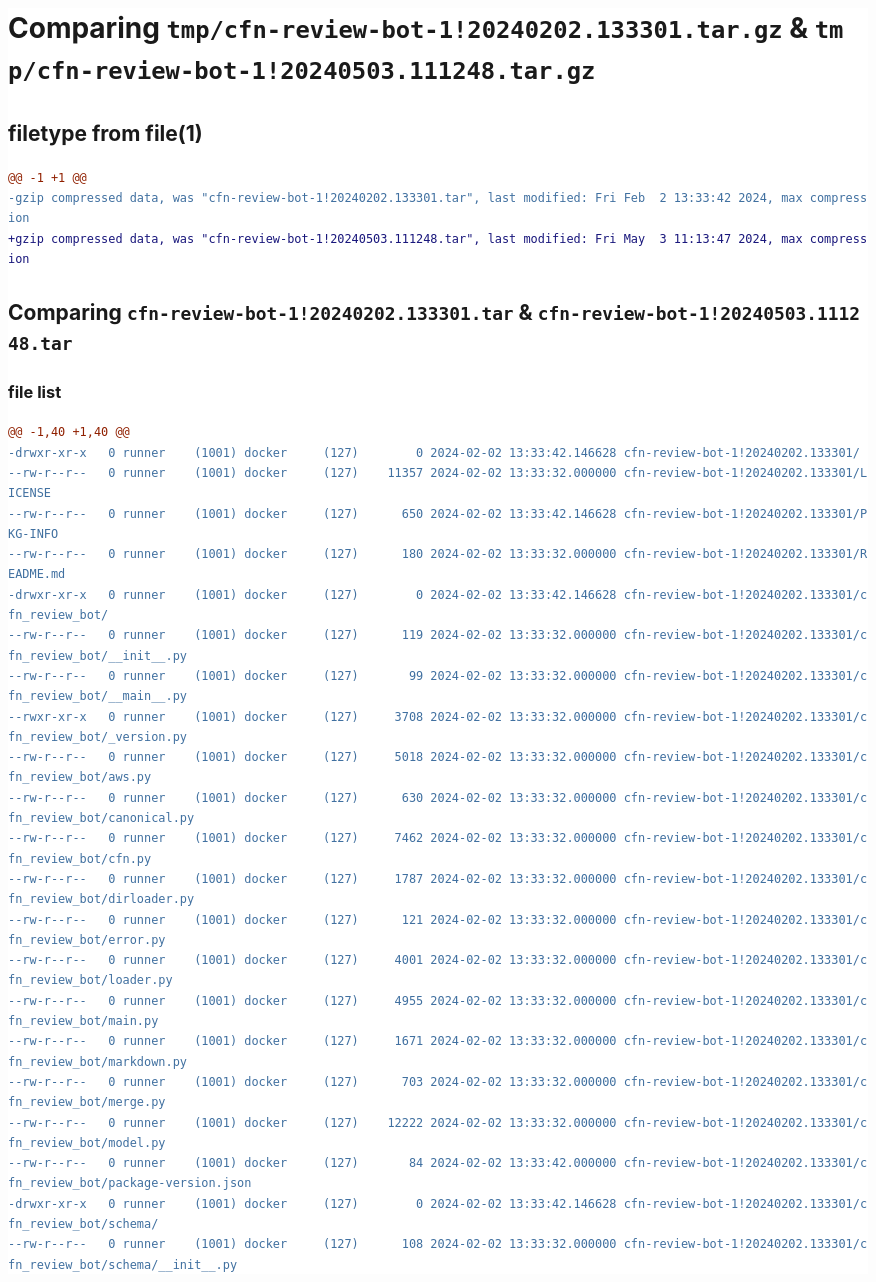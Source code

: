 # Comparing `tmp/cfn-review-bot-1!20240202.133301.tar.gz` & `tmp/cfn-review-bot-1!20240503.111248.tar.gz`

## filetype from file(1)

```diff
@@ -1 +1 @@
-gzip compressed data, was "cfn-review-bot-1!20240202.133301.tar", last modified: Fri Feb  2 13:33:42 2024, max compression
+gzip compressed data, was "cfn-review-bot-1!20240503.111248.tar", last modified: Fri May  3 11:13:47 2024, max compression
```

## Comparing `cfn-review-bot-1!20240202.133301.tar` & `cfn-review-bot-1!20240503.111248.tar`

### file list

```diff
@@ -1,40 +1,40 @@
-drwxr-xr-x   0 runner    (1001) docker     (127)        0 2024-02-02 13:33:42.146628 cfn-review-bot-1!20240202.133301/
--rw-r--r--   0 runner    (1001) docker     (127)    11357 2024-02-02 13:33:32.000000 cfn-review-bot-1!20240202.133301/LICENSE
--rw-r--r--   0 runner    (1001) docker     (127)      650 2024-02-02 13:33:42.146628 cfn-review-bot-1!20240202.133301/PKG-INFO
--rw-r--r--   0 runner    (1001) docker     (127)      180 2024-02-02 13:33:32.000000 cfn-review-bot-1!20240202.133301/README.md
-drwxr-xr-x   0 runner    (1001) docker     (127)        0 2024-02-02 13:33:42.146628 cfn-review-bot-1!20240202.133301/cfn_review_bot/
--rw-r--r--   0 runner    (1001) docker     (127)      119 2024-02-02 13:33:32.000000 cfn-review-bot-1!20240202.133301/cfn_review_bot/__init__.py
--rw-r--r--   0 runner    (1001) docker     (127)       99 2024-02-02 13:33:32.000000 cfn-review-bot-1!20240202.133301/cfn_review_bot/__main__.py
--rwxr-xr-x   0 runner    (1001) docker     (127)     3708 2024-02-02 13:33:32.000000 cfn-review-bot-1!20240202.133301/cfn_review_bot/_version.py
--rw-r--r--   0 runner    (1001) docker     (127)     5018 2024-02-02 13:33:32.000000 cfn-review-bot-1!20240202.133301/cfn_review_bot/aws.py
--rw-r--r--   0 runner    (1001) docker     (127)      630 2024-02-02 13:33:32.000000 cfn-review-bot-1!20240202.133301/cfn_review_bot/canonical.py
--rw-r--r--   0 runner    (1001) docker     (127)     7462 2024-02-02 13:33:32.000000 cfn-review-bot-1!20240202.133301/cfn_review_bot/cfn.py
--rw-r--r--   0 runner    (1001) docker     (127)     1787 2024-02-02 13:33:32.000000 cfn-review-bot-1!20240202.133301/cfn_review_bot/dirloader.py
--rw-r--r--   0 runner    (1001) docker     (127)      121 2024-02-02 13:33:32.000000 cfn-review-bot-1!20240202.133301/cfn_review_bot/error.py
--rw-r--r--   0 runner    (1001) docker     (127)     4001 2024-02-02 13:33:32.000000 cfn-review-bot-1!20240202.133301/cfn_review_bot/loader.py
--rw-r--r--   0 runner    (1001) docker     (127)     4955 2024-02-02 13:33:32.000000 cfn-review-bot-1!20240202.133301/cfn_review_bot/main.py
--rw-r--r--   0 runner    (1001) docker     (127)     1671 2024-02-02 13:33:32.000000 cfn-review-bot-1!20240202.133301/cfn_review_bot/markdown.py
--rw-r--r--   0 runner    (1001) docker     (127)      703 2024-02-02 13:33:32.000000 cfn-review-bot-1!20240202.133301/cfn_review_bot/merge.py
--rw-r--r--   0 runner    (1001) docker     (127)    12222 2024-02-02 13:33:32.000000 cfn-review-bot-1!20240202.133301/cfn_review_bot/model.py
--rw-r--r--   0 runner    (1001) docker     (127)       84 2024-02-02 13:33:42.000000 cfn-review-bot-1!20240202.133301/cfn_review_bot/package-version.json
-drwxr-xr-x   0 runner    (1001) docker     (127)        0 2024-02-02 13:33:42.146628 cfn-review-bot-1!20240202.133301/cfn_review_bot/schema/
--rw-r--r--   0 runner    (1001) docker     (127)      108 2024-02-02 13:33:32.000000 cfn-review-bot-1!20240202.133301/cfn_review_bot/schema/__init__.py
```